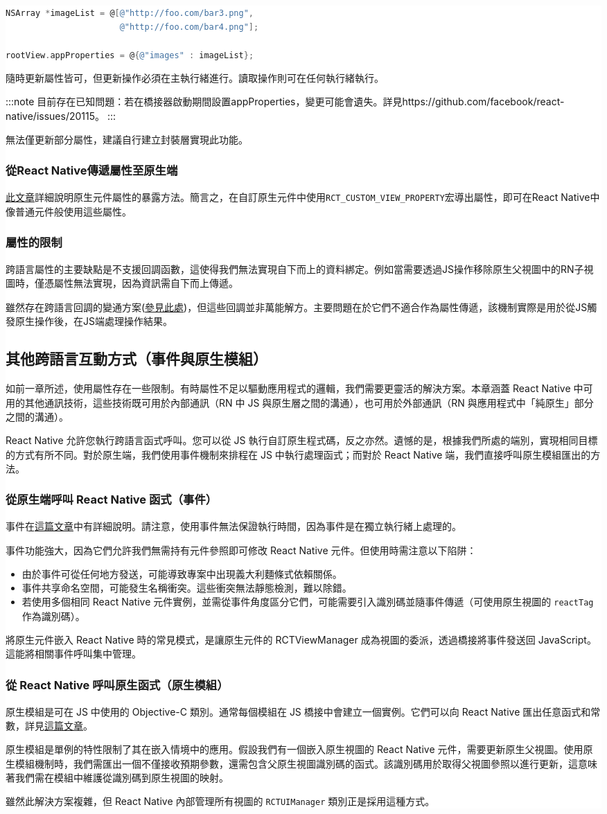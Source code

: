 ```objectivec
NSArray *imageList = @[@"http://foo.com/bar3.png",
                       @"http://foo.com/bar4.png"];

rootView.appProperties = @{@"images" : imageList};
```

隨時更新屬性皆可，但更新操作必須在主執行緒進行。讀取操作則可在任何執行緒執行。

:::note
目前存在已知問題：若在橋接器啟動期間設置appProperties，變更可能會遺失。詳見https://github.com/facebook/react-native/issues/20115。
:::

無法僅更新部分屬性，建議自行建立封裝層實現此功能。

### 從React Native傳遞屬性至原生端

[此文章](native-components-ios#properties)詳細說明原生元件屬性的暴露方法。簡言之，在自訂原生元件中使用`RCT_CUSTOM_VIEW_PROPERTY`宏導出屬性，即可在React Native中像普通元件般使用這些屬性。

### 屬性的限制

跨語言屬性的主要缺點是不支援回調函數，這使得我們無法實現自下而上的資料綁定。例如當需要透過JS操作移除原生父視圖中的RN子視圖時，僅憑屬性無法實現，因為資訊需自下而上傳遞。

雖然存在跨語言回調的變通方案([參見此處](native-modules-ios#callbacks))，但這些回調並非萬能解方。主要問題在於它們不適合作為屬性傳遞，該機制實際是用於從JS觸發原生操作後，在JS端處理操作結果。

## 其他跨語言互動方式（事件與原生模組）

如前一章所述，使用屬性存在一些限制。有時屬性不足以驅動應用程式的邏輯，我們需要更靈活的解決方案。本章涵蓋 React Native 中可用的其他通訊技術，這些技術既可用於內部通訊（RN 中 JS 與原生層之間的溝通），也可用於外部通訊（RN 與應用程式中「純原生」部分之間的溝通）。

React Native 允許您執行跨語言函式呼叫。您可以從 JS 執行自訂原生程式碼，反之亦然。遺憾的是，根據我們所處的端別，實現相同目標的方式有所不同。對於原生端，我們使用事件機制來排程在 JS 中執行處理函式；而對於 React Native 端，我們直接呼叫原生模組匯出的方法。

### 從原生端呼叫 React Native 函式（事件）

事件在[這篇文章](native-components-ios#events)中有詳細說明。請注意，使用事件無法保證執行時間，因為事件是在獨立執行緒上處理的。

事件功能強大，因為它們允許我們無需持有元件參照即可修改 React Native 元件。但使用時需注意以下陷阱：

- 由於事件可從任何地方發送，可能導致專案中出現義大利麵條式依賴關係。
- 事件共享命名空間，可能發生名稱衝突。這些衝突無法靜態檢測，難以除錯。
- 若使用多個相同 React Native 元件實例，並需從事件角度區分它們，可能需要引入識別碼並隨事件傳遞（可使用原生視圖的 `reactTag` 作為識別碼）。

將原生元件嵌入 React Native 時的常見模式，是讓原生元件的 RCTViewManager 成為視圖的委派，透過橋接將事件發送回 JavaScript。這能將相關事件呼叫集中管理。

### 從 React Native 呼叫原生函式（原生模組）

原生模組是可在 JS 中使用的 Objective-C 類別。通常每個模組在 JS 橋接中會建立一個實例。它們可以向 React Native 匯出任意函式和常數，詳見[這篇文章](native-modules-ios#content)。

原生模組是單例的特性限制了其在嵌入情境中的應用。假設我們有一個嵌入原生視圖的 React Native 元件，需要更新原生父視圖。使用原生模組機制時，我們需匯出一個不僅接收預期參數，還需包含父原生視圖識別碼的函式。該識別碼用於取得父視圖參照以進行更新，這意味著我們需在模組中維護從識別碼到原生視圖的映射。

雖然此解決方案複雜，但 React Native 內部管理所有視圖的 `RCTUIManager` 類別正是採用這種方式。
